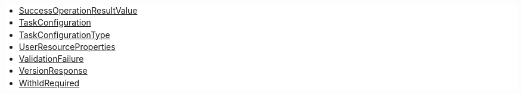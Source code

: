  - [SuccessOperationResultValue](docs/SuccessOperationResultValue.md)
 - [TaskConfiguration](docs/TaskConfiguration.md)
 - [TaskConfigurationType](docs/TaskConfigurationType.md)
 - [UserResourceProperties](docs/UserResourceProperties.md)
 - [ValidationFailure](docs/ValidationFailure.md)
 - [VersionResponse](docs/VersionResponse.md)
 - [WithIdRequired](docs/WithIdRequired.md)

